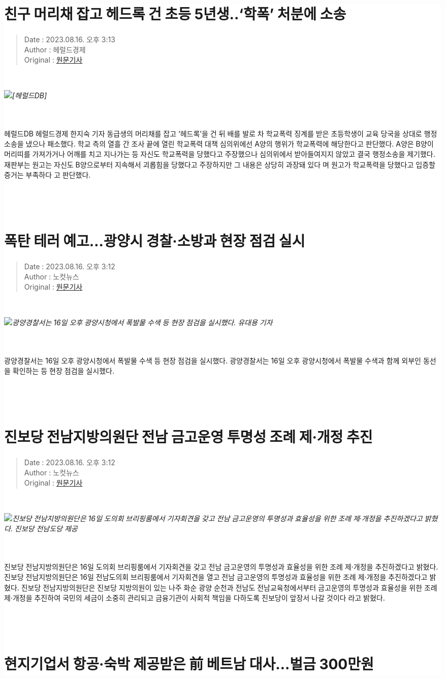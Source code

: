   
# 친구 머리채 잡고 헤드록 건 초등 5년생..‘학폭’ 처분에 소송  
  
> Date : 2023.08.16. 오후 3:13  
> Author : 헤럴드경제  
> Original : [원문기사](https://n.news.naver.com/mnews/article/016/0002184168?sid=102)  
<br/>  
  
<img src="https://imgnews.pstatic.net/image/016/2023/08/16/20230816000613_0_20230816151301345.jpg?type=w647" id="img1"></img><em class="img_desc">[헤럴드DB]</em>  
<br/><br/>  
  
헤럴드DB 헤럴드경제 한지숙 기자 동급생의 머리채를 잡고 ‘헤드록’을 건 뒤 배를 발로 차 학교폭력 징계를 받은 초등학생이 교육 당국을 상대로 행정소송을 냈으나 패소했다.
학교 측의 열흘 간 조사 끝에 열린 학교폭력 대책 심의위에선 A양의 행위가 학교폭력에 해당한다고 판단했다.
A양은 B양이 머리띠를 가져가거나 어깨를 치고 지나가는 등 자신도 학교폭력을 당했다고 주장했으나 심의위에서 받아들여지지 않았고 결국 행정소송을 제기했다.
재판부는 원고는 자신도 B양으로부터 지속해서 괴롭힘을 당했다고 주장하지만 그 내용은 상당히 과장돼 있다 며 원고가 학교폭력을 당했다고 입증할 증거는 부족하다 고 판단했다.  
<br/><br/><br/>  

  
# 폭탄 테러 예고…광양시 경찰·소방과 현장 점검 실시  
  
> Date : 2023.08.16. 오후 3:12  
> Author : 노컷뉴스  
> Original : [원문기사](https://n.news.naver.com/mnews/article/079/0003802260?sid=102)  
<br/>  
  
<img src="https://imgnews.pstatic.net/image/079/2023/08/16/0003802260_001_20230816151210336.jpg?type=w647" id="img1"></img><em class="img_desc">광양경찰서는 16일 오후 광양시청에서 폭발물 수색 등 현장 점검을 실시했다. 유대용 기자</em>  
<br/><br/>  
  
광양경찰서는 16일 오후 광양시청에서 폭발물 수색 등 현장 점검을 실시했다.
광양경찰서는 16일 오후 광양시청에서 폭발물 수색과 함께 외부인 동선을 확인하는 등 현장 점검을 실시했다.  
<br/><br/><br/>  

  
# 진보당 전남지방의원단 전남 금고운영 투명성 조례 제·개정 추진  
  
> Date : 2023.08.16. 오후 3:12  
> Author : 노컷뉴스  
> Original : [원문기사](https://n.news.naver.com/mnews/article/079/0003802259?sid=102)  
<br/>  
  
<img src="https://imgnews.pstatic.net/image/079/2023/08/16/0003802259_001_20230816151208373.jpg?type=w647" id="img1"></img><em class="img_desc">진보당 전남지방의원단은 16일 도의회 브리핑룸에서 기자회견을 갖고 전남 금고운영의 투명성과 효율성을 위한 조례 제·개정을 추진하겠다고 밝혔다. 진보당 전남도당 제공</em>  
<br/><br/>  
  
진보당 전남지방의원단은 16일 도의회 브리핑룸에서 기자회견을 갖고 전남 금고운영의 투명성과 효율성을 위한 조례 제·개정을 추진하겠다고 밝혔다.
진보당 전남지방의원단은 16일 전남도의회 브리핑룸에서 기자회견을 열고 전남 금고운영의 투명성과 효율성을 위한 조례 제·개정을 추진하겠다고 밝혔다.
진보당 전남지방의원단은 진보당 지방의원이 있는 나주 화순 광양 순천과 전남도 전남교육청에서부터 금고운영의 투명성과 효율성을 위한 조례 제·개정을 추진하여 국민의 세금이 소중히 관리되고 금융기관이 사회적 책임을 다하도록 진보당이 앞장서 나갈 것이다 라고 밝혔다.  
<br/><br/><br/>  

  
# 현지기업서 항공·숙박 제공받은 前 베트남 대사…벌금 300만원  
  